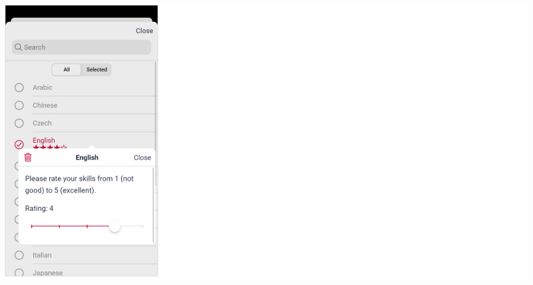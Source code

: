 <img src="images/frontend/form--key-competencies-modal--rate.png" width="250px" style="border: 1px solid #e0e0e0;">
